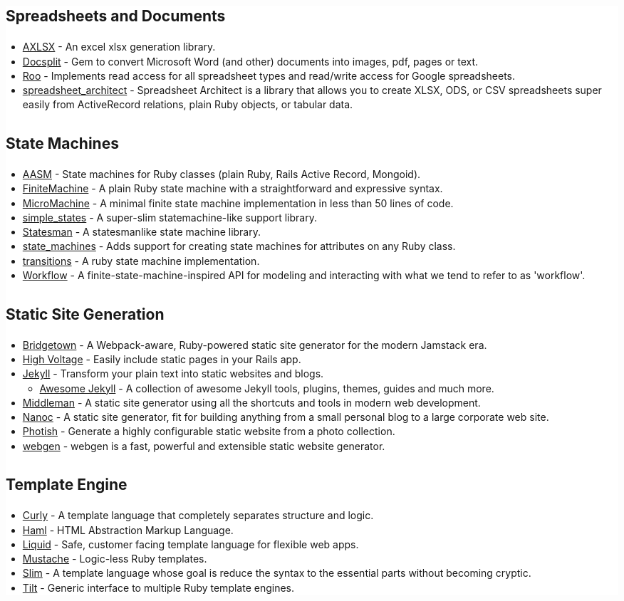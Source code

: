## Spreadsheets and Documents

* [AXLSX](https://github.com/randym/axlsx) - An excel xlsx generation library.
* [Docsplit](http://documentcloud.github.io/docsplit) - Gem to convert Microsoft Word (and other) documents into images, pdf, pages or text.
* [Roo](https://github.com/roo-rb/roo) - Implements read access for all spreadsheet types and read/write access for Google spreadsheets.
* [spreadsheet_architect](https://github.com/westonganger/spreadsheet_architect) - Spreadsheet Architect is a library that allows you to create XLSX, ODS, or CSV spreadsheets super easily from ActiveRecord relations, plain Ruby objects, or tabular data.

## State Machines

* [AASM](https://github.com/aasm/aasm) - State machines for Ruby classes (plain Ruby, Rails Active Record, Mongoid).
* [FiniteMachine](https://github.com/peter-murach/finite_machine) - A plain Ruby state machine with a straightforward and expressive syntax.
* [MicroMachine](https://github.com/soveran/micromachine) - A minimal finite state machine implementation in less than 50 lines of code.
* [simple_states](https://github.com/svenfuchs/simple_states) - A super-slim statemachine-like support library.
* [Statesman](https://github.com/gocardless/statesman) - A statesmanlike state machine library.
* [state_machines](https://github.com/state-machines/state_machines) - Adds support for creating state machines for attributes on any Ruby class.
* [transitions](https://github.com/troessner/transitions) - A ruby state machine implementation.
* [Workflow](https://github.com/geekq/workflow) - A finite-state-machine-inspired API for modeling and interacting with what we tend to refer to as 'workflow'.

## Static Site Generation

* [Bridgetown](https://github.com/bridgetownrb/bridgetown) - A Webpack-aware, Ruby-powered static site generator for the modern Jamstack era.
* [High Voltage](https://github.com/thoughtbot/high_voltage) - Easily include static pages in your Rails app.
* [Jekyll](https://jekyllrb.com) - Transform your plain text into static websites and blogs.
  * [Awesome Jekyll](https://github.com/planetjekyll/awesome-jekyll) - A collection of awesome Jekyll tools, plugins, themes, guides and much more.
* [Middleman](http://middlemanapp.com) - A static site generator using all the shortcuts and tools in modern web development.
* [Nanoc](http://nanoc.ws/) - A static site generator, fit for building anything from a small personal blog to a large corporate web site.
* [Photish](https://github.com/henrylawson/photish) - Generate a highly configurable static website from a photo collection.
* [webgen](http://webgen.gettalong.org) - webgen is a fast, powerful and extensible static website generator.

## Template Engine

* [Curly](https://github.com/zendesk/curly) - A template language that completely separates structure and logic.
* [Haml](https://github.com/haml/haml) - HTML Abstraction Markup Language.
* [Liquid](https://github.com/Shopify/liquid) - Safe, customer facing template language for flexible web apps.
* [Mustache](https://github.com/mustache/mustache) - Logic-less Ruby templates.
* [Slim](https://github.com/slim-template/slim) - A template language whose goal is reduce the syntax to the essential parts without becoming cryptic.
* [Tilt](https://github.com/rtomayko/tilt) - Generic interface to multiple Ruby template engines.
